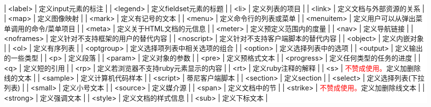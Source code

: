 |    \<label>    |                     定义input元素的标注                      |
|   \<legend>    |                    定义fieldset元素的标题                    |
|     \<li>      |                        定义列表的项目                        |
|    \<link>     |                   定义文档与外部资源的关系                   |
|     \<map>     |                         定义图像映射                         |
|    \<mark>     |                       定义有记号的文本                       |
|    \<menu>     |                    定义命令行的列表或菜单                    |
|  \<menuitem>   |          定义用户可以从弹出菜单调用的命令/菜单项目           |
|    \<meta>     |                   定义关于HTML文档的元信息                   |
|    \<meter>    |                    定义预定义范围内的度量                    |
|     \<nav>     |                         定义导航链接                         |
|  \<noframes>   |              定义针对不支持框架的用户的替代内容              |
|  \<noscript>   |              定义针对不支持客户端脚本的替代内容              |
|   \<object>    |                         定义内嵌对象                         |
|     \<ol>      |                         定义有序列表                         |
|  \<optgroup>   |                定义选择项列表中相关选项的组合                |
|   \<option>    |                     定义选择列表中的选项                     |
|   \<output>    |                      定义输出的一些类型                      |
|      \<p>      |                           定义段落                           |
|    \<param>    |                        定义对象的参数                        |
|     \<pre>     |                        定义预格式文本                        |
|  \<progress>   |                   定义任何类型的任务的进度                   |
|      \<q>      |                         定义短的引用                         |
|     \<rp>      |             定义若浏览器不支持ruby元素显示的内容             |
|     \<rt>      |                      定义ruby注释的解释                      |
|      \<s>      |   <font color="red">不赞成使用。</font>定义加删除线的文本    |
|   \<sample>    |                      定义计算机代码样本                      |
|   \<script>    |                        蒂尼客户端脚本                        |
|   \<section>   |                         定义section                          |
|   \<select>    |                    定义选择列表(下拉列表)                    |
|    \<small>    |                         定义小号文本                         |
|   \<source>    |                          定义媒介源                          |
|    \<span>     |                        定义文档中的节                        |
|   \<strike>    |    <font color="red">不赞成使用。</font>定义加删除线文本     |
|   \<strong>    |                         定义强调文本                         |
|    \<style>    |                      定义文档的样式信息                      |
|     \<sub>     |                         定义下标文本                         |